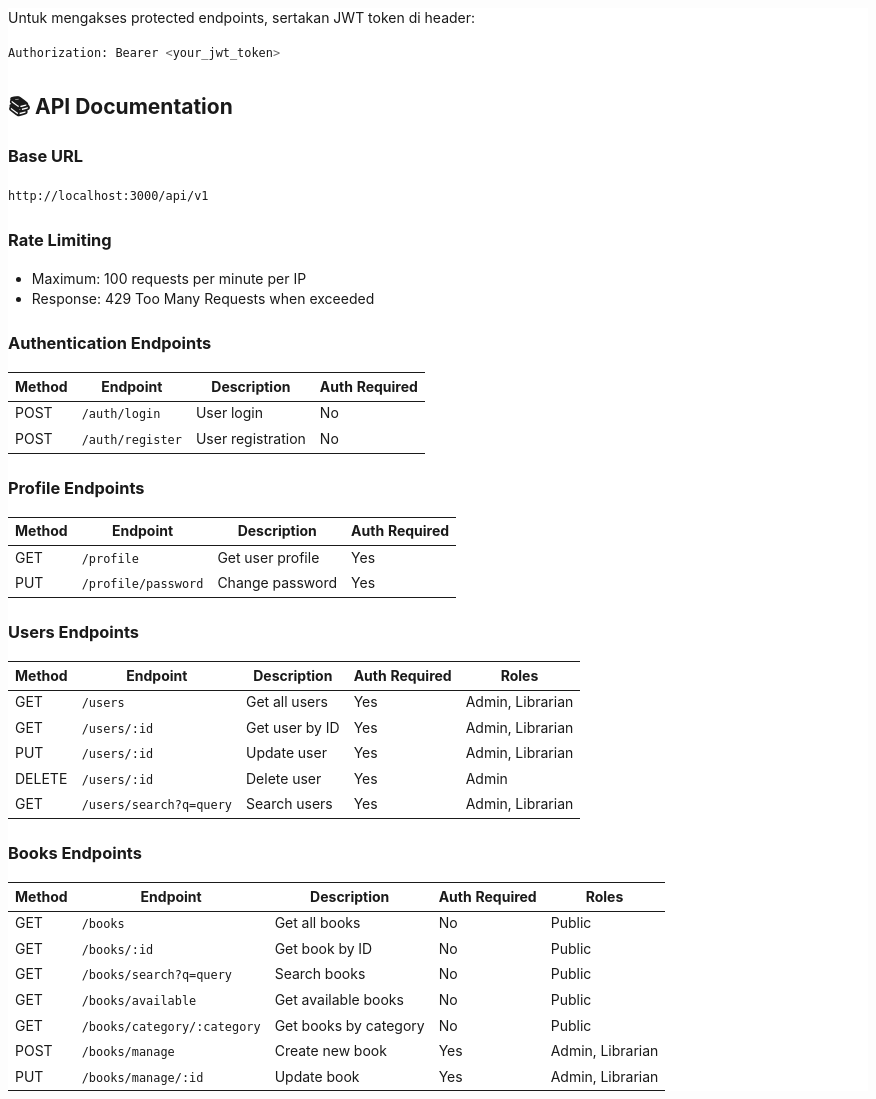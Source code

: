 Untuk mengakses protected endpoints, sertakan JWT token di header:

```bash
Authorization: Bearer <your_jwt_token>
```

## 📚 API Documentation

### Base URL

```
http://localhost:3000/api/v1
```

### Rate Limiting

- Maximum: 100 requests per minute per IP
- Response: 429 Too Many Requests when exceeded

### Authentication Endpoints

| Method | Endpoint         | Description       | Auth Required |
| ------ | ---------------- | ----------------- | ------------- |
| POST   | `/auth/login`    | User login        | No            |
| POST   | `/auth/register` | User registration | No            |

### Profile Endpoints

| Method | Endpoint            | Description      | Auth Required |
| ------ | ------------------- | ---------------- | ------------- |
| GET    | `/profile`          | Get user profile | Yes           |
| PUT    | `/profile/password` | Change password  | Yes           |

### Users Endpoints

| Method | Endpoint                | Description    | Auth Required | Roles            |
| ------ | ----------------------- | -------------- | ------------- | ---------------- |
| GET    | `/users`                | Get all users  | Yes           | Admin, Librarian |
| GET    | `/users/:id`            | Get user by ID | Yes           | Admin, Librarian |
| PUT    | `/users/:id`            | Update user    | Yes           | Admin, Librarian |
| DELETE | `/users/:id`            | Delete user    | Yes           | Admin            |
| GET    | `/users/search?q=query` | Search users   | Yes           | Admin, Librarian |

### Books Endpoints

| Method | Endpoint                    | Description           | Auth Required | Roles            |
| ------ | --------------------------- | --------------------- | ------------- | ---------------- |
| GET    | `/books`                    | Get all books         | No            | Public           |
| GET    | `/books/:id`                | Get book by ID        | No            | Public           |
| GET    | `/books/search?q=query`     | Search books          | No            | Public           |
| GET    | `/books/available`          | Get available books   | No            | Public           |
| GET    | `/books/category/:category` | Get books by category | No            | Public           |
| POST   | `/books/manage`             | Create new book       | Yes           | Admin, Librarian |
| PUT    | `/books/manage/:id`         | Update book           | Yes           | Admin, Librarian |